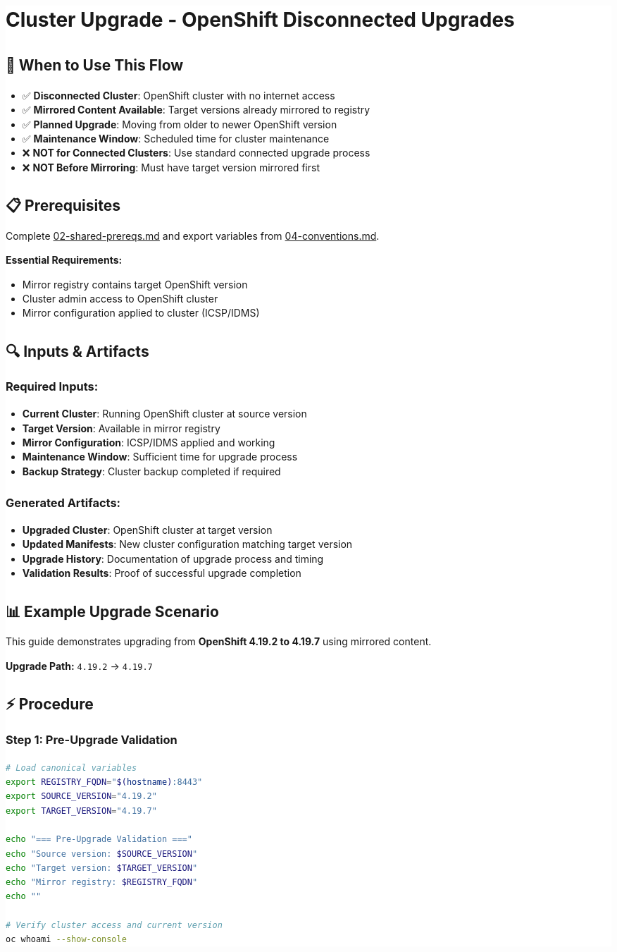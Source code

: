 # Cluster Upgrade - OpenShift Disconnected Upgrades

## 🎯 **When to Use This Flow**

- ✅ **Disconnected Cluster**: OpenShift cluster with no internet access
- ✅ **Mirrored Content Available**: Target versions already mirrored to registry
- ✅ **Planned Upgrade**: Moving from older to newer OpenShift version
- ✅ **Maintenance Window**: Scheduled time for cluster maintenance
- ❌ **NOT for Connected Clusters**: Use standard connected upgrade process
- ❌ **NOT Before Mirroring**: Must have target version mirrored first

## 📋 **Prerequisites**

Complete [02-shared-prereqs.md](../02-shared-prereqs.md) and export variables from [04-conventions.md](../04-conventions.md).

**Essential Requirements:**
- Mirror registry contains target OpenShift version
- Cluster admin access to OpenShift cluster
- Mirror configuration applied to cluster (ICSP/IDMS)

## 🔍 **Inputs & Artifacts**

### **Required Inputs:**
- **Current Cluster**: Running OpenShift cluster at source version
- **Target Version**: Available in mirror registry
- **Mirror Configuration**: ICSP/IDMS applied and working
- **Maintenance Window**: Sufficient time for upgrade process
- **Backup Strategy**: Cluster backup completed if required

### **Generated Artifacts:**
- **Upgraded Cluster**: OpenShift cluster at target version
- **Updated Manifests**: New cluster configuration matching target version
- **Upgrade History**: Documentation of upgrade process and timing
- **Validation Results**: Proof of successful upgrade completion

## 📊 **Example Upgrade Scenario**

This guide demonstrates upgrading from **OpenShift 4.19.2 to 4.19.7** using mirrored content.

**Upgrade Path:** `4.19.2` → `4.19.7`

## ⚡ **Procedure**

### **Step 1: Pre-Upgrade Validation**
```bash
# Load canonical variables
export REGISTRY_FQDN="$(hostname):8443"
export SOURCE_VERSION="4.19.2"
export TARGET_VERSION="4.19.7"

echo "=== Pre-Upgrade Validation ==="
echo "Source version: $SOURCE_VERSION"
echo "Target version: $TARGET_VERSION"
echo "Mirror registry: $REGISTRY_FQDN"
echo ""

# Verify cluster access and current version
oc whoami --show-console
```